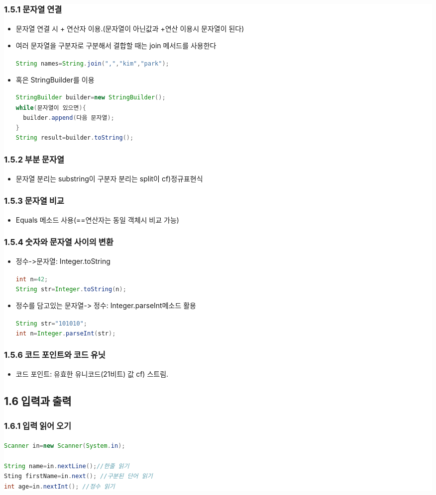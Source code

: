 ### 1.5.1 문자열 연결

* 문자열 연결 시 + 연산자 이용.(문자열이 아닌값과 +연산 이용시 문자열이 된다)

* 여러 문자열을 구분자로 구분해서 결합할 때는 join 메서드를 사용한다

  ```java
  String names=String.join(",","kim","park");
  ```

* 혹은 StringBuilder를 이용

  ```java
  StringBuilder builder=new StringBuilder();
  while(문자열이 있으면){
    builder.append(다음 문자열);
  }
  String result=builder.toString();
  ```

### 1.5.2 부분 문자열

* 문자열 분리는 substring이 구분자 분리는 split이 cf)정규표현식

### 1.5.3 문자열 비교

* Equals 메소드 사용(==연산자는 동일 객체시 비교 가능)

### 1.5.4 숫자와 문자열 사이의 변환

* 정수->문자열: Integer.toString

  ```java
  int n=42;
  String str=Integer.toString(n);
  ```

* 정수를 담고있는 문자열-> 정수: Integer.parseInt메소드 활용

  ```java
  String str="101010";
  int n=Integer.parseInt(str);
  ```

 ### 1.5.6 코드 포인트와 코드 유닛

* 코드 포인트: 유효한 유니코드(21비트) 값 cf) 스트림.



## 1.6 입력과 출력

### 1.6.1 입력 읽어 오기

```java
Scanner in=new Scanner(System.in);

String name=in.nextLine();//한줄 읽기
Sting firstName=in.next(); //구분된 단어 읽기
int age=in.nextInt(); //정수 읽기
```
